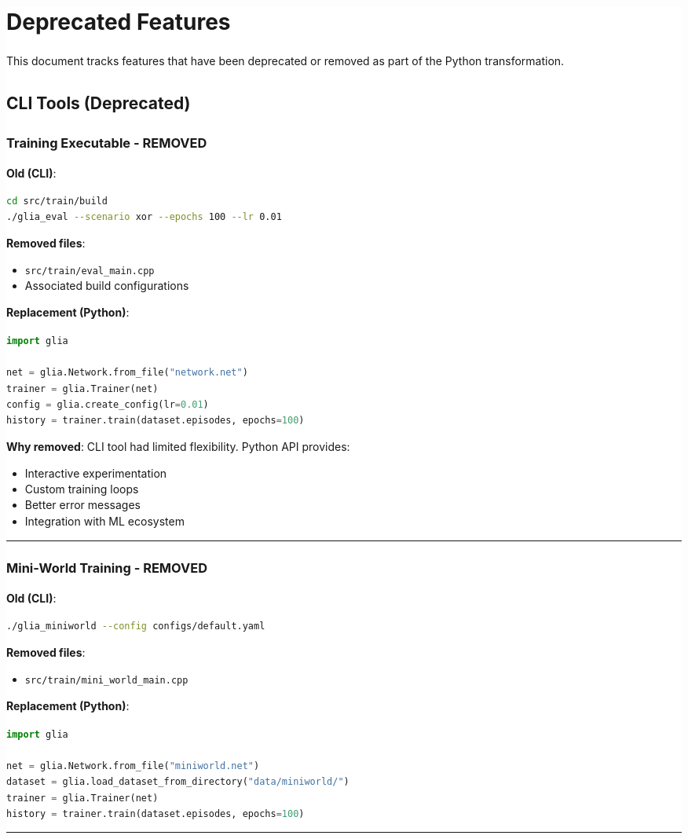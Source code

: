 # Deprecated Features

This document tracks features that have been deprecated or removed as part of the Python transformation.

## CLI Tools (Deprecated)

### Training Executable - REMOVED

**Old (CLI)**:
```bash
cd src/train/build
./glia_eval --scenario xor --epochs 100 --lr 0.01
```

**Removed files**:
- `src/train/eval_main.cpp`
- Associated build configurations

**Replacement (Python)**:
```python
import glia

net = glia.Network.from_file("network.net")
trainer = glia.Trainer(net)
config = glia.create_config(lr=0.01)
history = trainer.train(dataset.episodes, epochs=100)
```

**Why removed**: CLI tool had limited flexibility. Python API provides:
- Interactive experimentation
- Custom training loops
- Better error messages
- Integration with ML ecosystem

---

### Mini-World Training - REMOVED

**Old (CLI)**:
```bash
./glia_miniworld --config configs/default.yaml
```

**Removed files**:
- `src/train/mini_world_main.cpp`

**Replacement (Python)**:
```python
import glia

net = glia.Network.from_file("miniworld.net")
dataset = glia.load_dataset_from_directory("data/miniworld/")
trainer = glia.Trainer(net)
history = trainer.train(dataset.episodes, epochs=100)
```

---